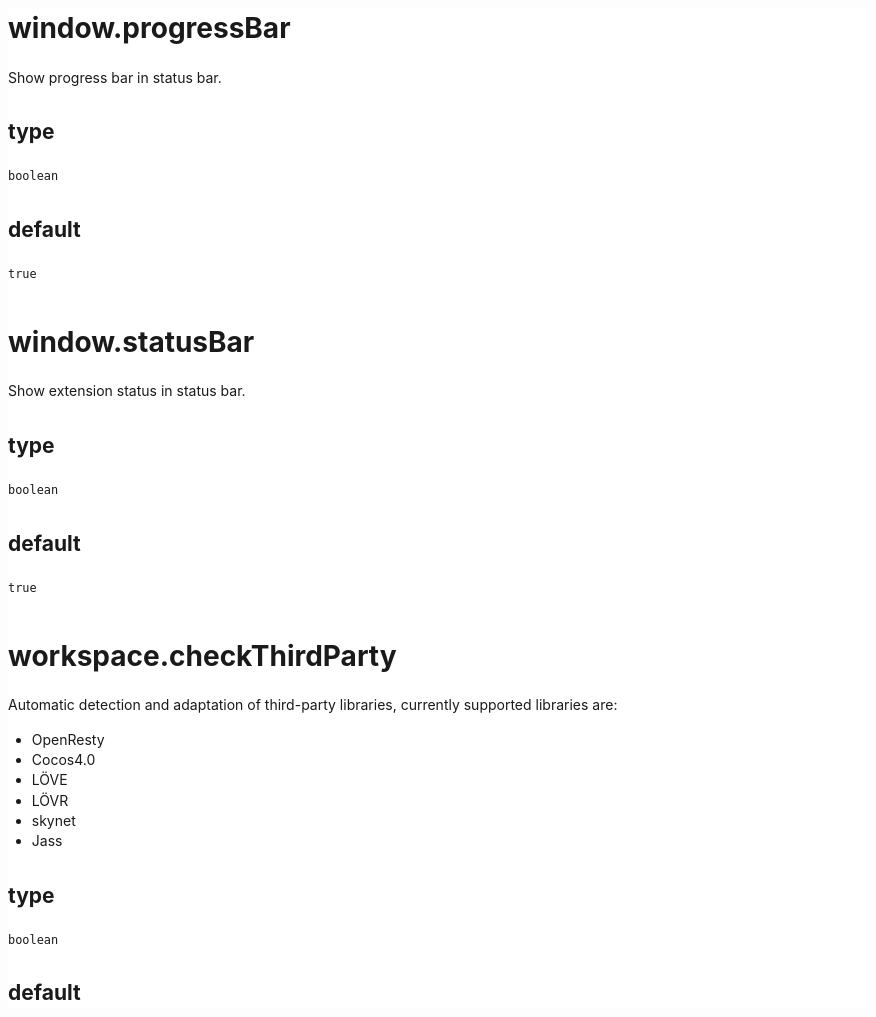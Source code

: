# window.progressBar

Show progress bar in status bar.

## type

```ts
boolean
```

## default

```jsonc
true
```

# window.statusBar

Show extension status in status bar.

## type

```ts
boolean
```

## default

```jsonc
true
```

# workspace.checkThirdParty

Automatic detection and adaptation of third-party libraries, currently supported libraries are:

* OpenResty
* Cocos4.0
* LÖVE
* LÖVR
* skynet
* Jass


## type

```ts
boolean
```

## default
